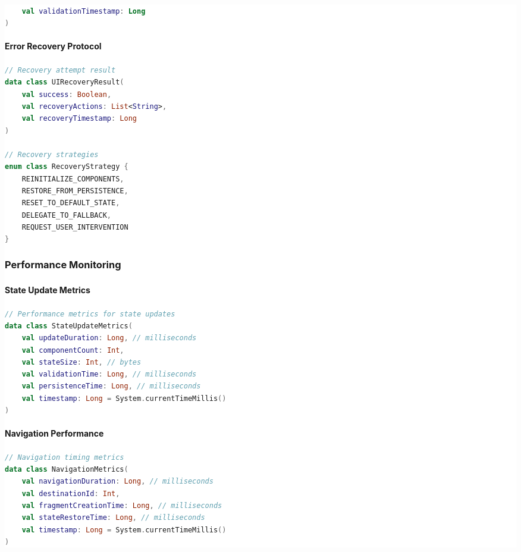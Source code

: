 ```kotlin
    val validationTimestamp: Long
)
```

#### Error Recovery Protocol

```kotlin
// Recovery attempt result
data class UIRecoveryResult(
    val success: Boolean,
    val recoveryActions: List<String>,
    val recoveryTimestamp: Long
)

// Recovery strategies
enum class RecoveryStrategy {
    REINITIALIZE_COMPONENTS,
    RESTORE_FROM_PERSISTENCE,
    RESET_TO_DEFAULT_STATE,
    DELEGATE_TO_FALLBACK,
    REQUEST_USER_INTERVENTION
}
```

### Performance Monitoring

#### State Update Metrics

```kotlin
// Performance metrics for state updates
data class StateUpdateMetrics(
    val updateDuration: Long, // milliseconds
    val componentCount: Int,
    val stateSize: Int, // bytes
    val validationTime: Long, // milliseconds
    val persistenceTime: Long, // milliseconds
    val timestamp: Long = System.currentTimeMillis()
)
```

#### Navigation Performance

```kotlin
// Navigation timing metrics
data class NavigationMetrics(
    val navigationDuration: Long, // milliseconds
    val destinationId: Int,
    val fragmentCreationTime: Long, // milliseconds
    val stateRestoreTime: Long, // milliseconds
    val timestamp: Long = System.currentTimeMillis()
)
```
